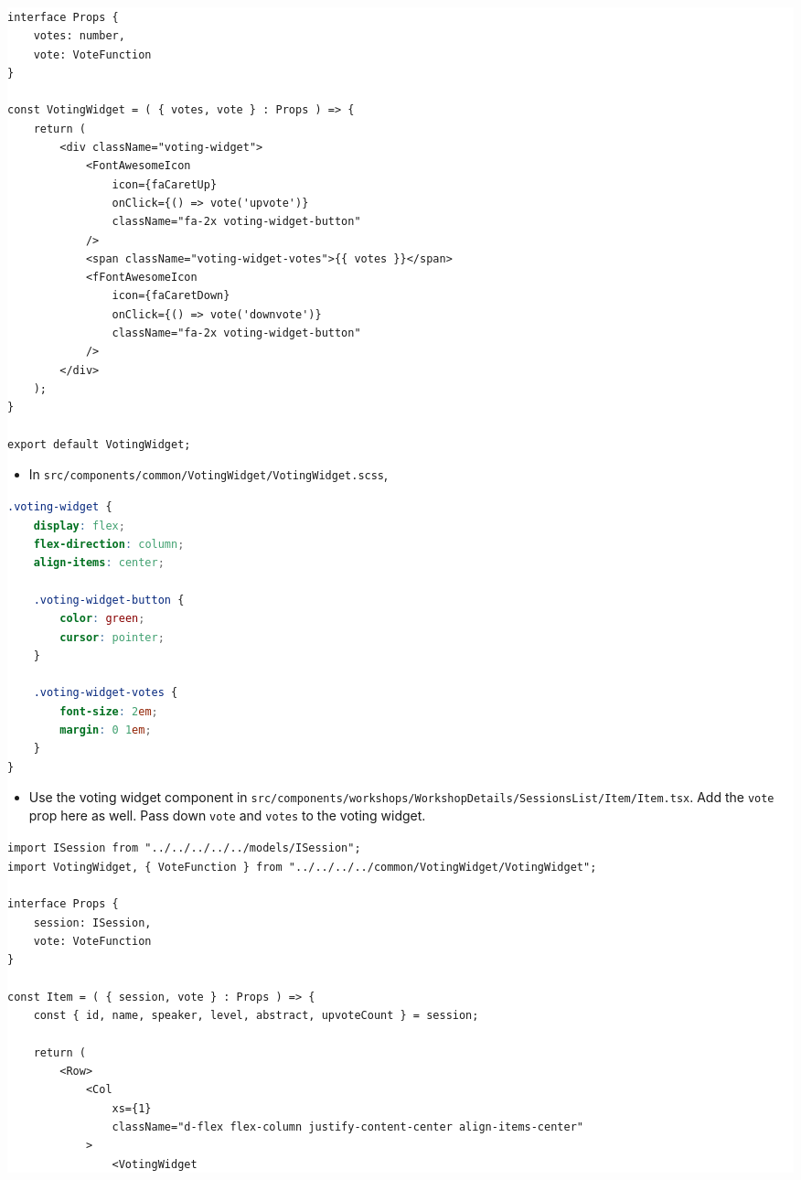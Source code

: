 ```tsx
interface Props {
    votes: number,
    vote: VoteFunction
}

const VotingWidget = ( { votes, vote } : Props ) => {
    return (
        <div className="voting-widget">
            <FontAwesomeIcon
                icon={faCaretUp}
                onClick={() => vote('upvote')}
                className="fa-2x voting-widget-button"
            />
            <span className="voting-widget-votes">{{ votes }}</span>
            <fFontAwesomeIcon
                icon={faCaretDown}
                onClick={() => vote('downvote')}
                className="fa-2x voting-widget-button"
            />
        </div>
    );
}

export default VotingWidget;
```
- In `src/components/common/VotingWidget/VotingWidget.scss`,
```scss
.voting-widget {
    display: flex;
    flex-direction: column;
    align-items: center;

    .voting-widget-button {
        color: green;
        cursor: pointer;
    }

    .voting-widget-votes {
        font-size: 2em;
        margin: 0 1em;
    }
}
```
- Use the voting widget component in `src/components/workshops/WorkshopDetails/SessionsList/Item/Item.tsx`. Add the `vote` prop here as well. Pass down `vote` and `votes` to the voting widget.
```tsx
import ISession from "../../../../../models/ISession";
import VotingWidget, { VoteFunction } from "../../../../common/VotingWidget/VotingWidget";

interface Props {
    session: ISession,
    vote: VoteFunction
}

const Item = ( { session, vote } : Props ) => {
    const { id, name, speaker, level, abstract, upvoteCount } = session;

    return (
        <Row>
            <Col
                xs={1}
                className="d-flex flex-column justify-content-center align-items-center"
            >
                <VotingWidget
```